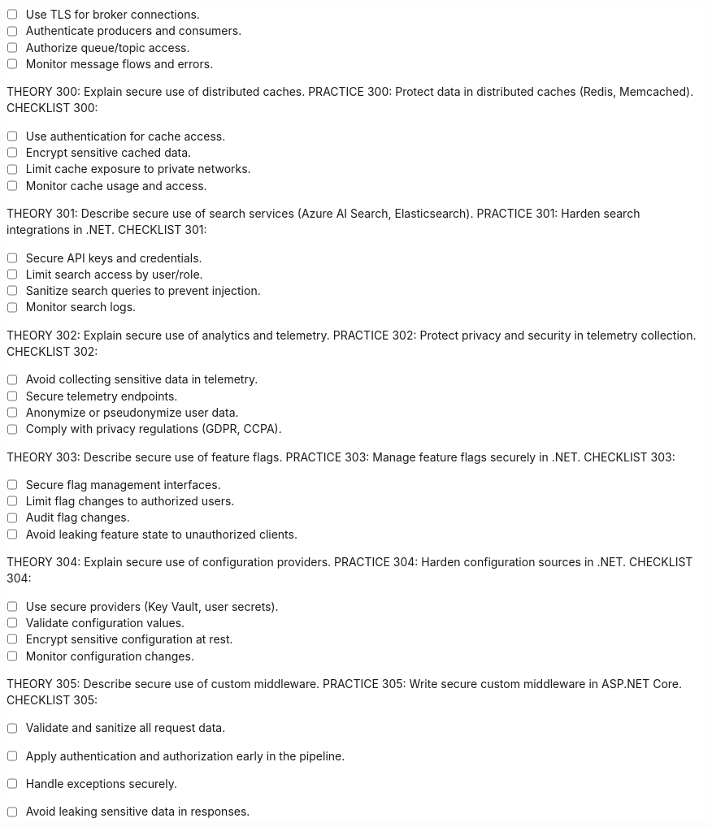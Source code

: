 - [ ] Use TLS for broker connections.
- [ ] Authenticate producers and consumers.
- [ ] Authorize queue/topic access.
- [ ] Monitor message flows and errors.

THEORY 300: Explain secure use of distributed caches.
PRACTICE 300: Protect data in distributed caches (Redis, Memcached).
CHECKLIST 300:

- [ ] Use authentication for cache access.
- [ ] Encrypt sensitive cached data.
- [ ] Limit cache exposure to private networks.
- [ ] Monitor cache usage and access.

THEORY 301: Describe secure use of search services (Azure AI Search, Elasticsearch).
PRACTICE 301: Harden search integrations in .NET.
CHECKLIST 301:

- [ ] Secure API keys and credentials.
- [ ] Limit search access by user/role.
- [ ] Sanitize search queries to prevent injection.
- [ ] Monitor search logs.

THEORY 302: Explain secure use of analytics and telemetry.
PRACTICE 302: Protect privacy and security in telemetry collection.
CHECKLIST 302:

- [ ] Avoid collecting sensitive data in telemetry.
- [ ] Secure telemetry endpoints.
- [ ] Anonymize or pseudonymize user data.
- [ ] Comply with privacy regulations (GDPR, CCPA).

THEORY 303: Describe secure use of feature flags.
PRACTICE 303: Manage feature flags securely in .NET.
CHECKLIST 303:

- [ ] Secure flag management interfaces.
- [ ] Limit flag changes to authorized users.
- [ ] Audit flag changes.
- [ ] Avoid leaking feature state to unauthorized clients.

THEORY 304: Explain secure use of configuration providers.
PRACTICE 304: Harden configuration sources in .NET.
CHECKLIST 304:

- [ ] Use secure providers (Key Vault, user secrets).
- [ ] Validate configuration values.
- [ ] Encrypt sensitive configuration at rest.
- [ ] Monitor configuration changes.

THEORY 305: Describe secure use of custom middleware.
PRACTICE 305: Write secure custom middleware in ASP.NET Core.
CHECKLIST 305:

- [ ] Validate and sanitize all request data.
- [ ] Apply authentication and authorization early in the pipeline.
- [ ] Handle exceptions securely.
- [ ] Avoid leaking sensitive data in responses.


[^1]: https://learn.microsoft.com/en-us/dotnet/standard/security/
[^2]: https://escape.tech/blog/asp-dot-net-security/
[^3]: https://www.linkedin.com/pulse/best-practices-net-security-safeguarding-applications-developers-1m9tf
[^4]: https://learn.microsoft.com/en-us/aspnet/core/security/?view=aspnetcore-9.0
[^5]: https://wirefuture.com/post/best-practices-for-securing-net-applications-in-2025
[^6]: https://dev.to/leandroveiga/enhancing-security-in-net-9-new-features-and-best-practices-for-developers-3b39
[^7]: https://antondevtips.com/blog/authentication-and-authorization-best-practices-in-aspnetcore
[^8]: https://cheatsheetseries.owasp.org/cheatsheets/DotNet_Security_Cheat_Sheet.html